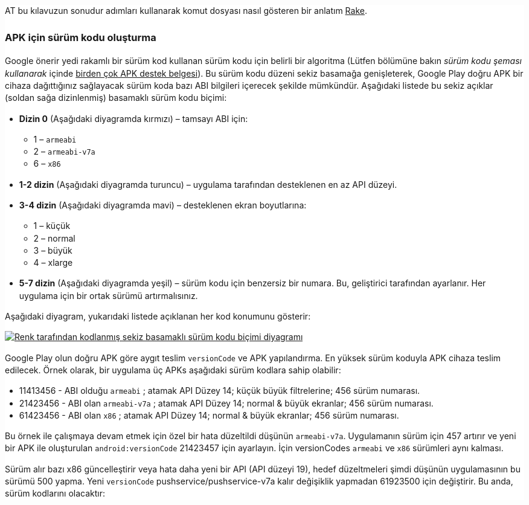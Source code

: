 
AT bu kılavuzun sonudur adımları kullanarak komut dosyası nasıl gösteren bir anlatım [Rake](http://martinfowler.com/articles/rake.html).


<a name="Setting_android_versionCode" />

### <a name="creating-the-version-code-for-the-apk"></a>APK için sürüm kodu oluşturma

Google önerir yedi rakamlı bir sürüm kod kullanan sürüm kodu için belirli bir algoritma (Lütfen bölümüne bakın *sürüm kodu şeması kullanarak* içinde [birden çok APK destek belgesi](http://developer.android.com/google/play/publishing/multiple-apks.html)).
Bu sürüm kodu düzeni sekiz basamağa genişleterek, Google Play doğru APK bir cihaza dağıttığınız sağlayacak sürüm koda bazı ABI bilgileri içerecek şekilde mümkündür. Aşağıdaki listede bu sekiz açıklar (soldan sağa dizinlenmiş) basamaklı sürüm kodu biçimi:

-   **Dizin 0** (Aşağıdaki diyagramda kırmızı) &ndash; tamsayı ABI için:
    -   1 &ndash; `armeabi`
    -   2 &ndash; `armeabi-v7a`
    -   6 &ndash; `x86`

-   **1-2 dizin** (Aşağıdaki diyagramda turuncu) &ndash; uygulama tarafından desteklenen en az API düzeyi.

-   **3-4 dizin** (Aşağıdaki diyagramda mavi) &ndash; desteklenen ekran boyutlarına:
    -   1 &ndash; küçük
    -   2 &ndash; normal
    -   3 &ndash; büyük
    -   4 &ndash; xlarge

-   **5-7 dizin** (Aşağıdaki diyagramda yeşil) &ndash; sürüm kodu için benzersiz bir numara. 
    Bu, geliştirici tarafından ayarlanır. Her uygulama için bir ortak sürümü artırmalısınız.

Aşağıdaki diyagram, yukarıdaki listede açıklanan her kod konumunu gösterir:

[![Renk tarafından kodlanmış sekiz basamaklı sürüm kodu biçimi diyagramı](abi-specific-apks-images/image00.png)](abi-specific-apks-images/image00.png)


Google Play olun doğru APK göre aygıt teslim `versionCode` ve APK yapılandırma. En yüksek sürüm koduyla APK cihaza teslim edilecek. Örnek olarak, bir uygulama üç APKs aşağıdaki sürüm kodlara sahip olabilir:

-  11413456 - ABI olduğu `armeabi` ; atamak API Düzey 14; küçük büyük filtrelerine; 456 sürüm numarası.
-  21423456 - ABI olan `armeabi-v7a` ; atamak API Düzey 14; normal &amp; büyük ekranlar; 456 sürüm numarası.
-  61423456 - ABI olan `x86` ; atamak API Düzey 14; normal &amp; büyük ekranlar; 456 sürüm numarası.

Bu örnek ile çalışmaya devam etmek için özel bir hata düzeltildi düşünün `armeabi-v7a`. Uygulamanın sürüm için 457 artırır ve yeni bir APK ile oluşturulan `android:versionCode` 21423457 için ayarlayın. İçin versionCodes `armeabi` ve `x86` sürümleri aynı kalması.

Sürüm alır bazı x86 güncelleştirir veya hata daha yeni bir API (API düzeyi 19), hedef düzeltmeleri şimdi düşünün uygulamasının bu sürümü 500 yapma. Yeni `versionCode` pushservice/pushservice-v7a kalır değişiklik yapmadan 61923500 için değiştirir. Bu anda, sürüm kodlarını olacaktır:
